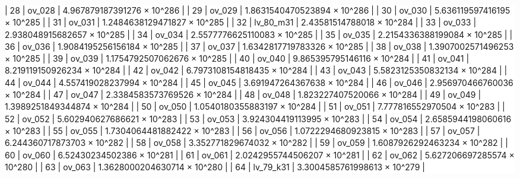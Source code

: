 | 28 | ov_028 | 4.967879187391276 × 10^286 |
| 29 | ov_029 | 1.8631540470523894 × 10^286 |
| 30 | ov_030 | 5.636119597416195 × 10^285 |
| 31 | ov_031 | 1.2484638129471827 × 10^285 |
| 32 | lv_80_m31 | 2.43581514788018 × 10^284 |
| 33 | ov_033 | 2.938048915682657 × 10^285 |
| 34 | ov_034 | 2.5577776625110083 × 10^285 |
| 35 | ov_035 | 2.2154336388199084 × 10^285 |
| 36 | ov_036 | 1.9084195256156184 × 10^285 |
| 37 | ov_037 | 1.6342817719783326 × 10^285 |
| 38 | ov_038 | 1.3907002571496253 × 10^285 |
| 39 | ov_039 | 1.1754792507062676 × 10^285 |
| 40 | ov_040 | 9.865395795146116 × 10^284 |
| 41 | ov_041 | 8.219119150926234 × 10^284 |
| 42 | ov_042 | 6.7973108154818435 × 10^284 |
| 43 | ov_043 | 5.5823125350832134 × 10^284 |
| 44 | ov_044 | 4.557419028237994 × 10^284 |
| 45 | ov_045 | 3.691947264367638 × 10^284 |
| 46 | ov_046 | 2.956970466760036 × 10^284 |
| 47 | ov_047 | 2.3384583573769526 × 10^284 |
| 48 | ov_048 | 1.823227407520066 × 10^284 |
| 49 | ov_049 | 1.3989251849344874 × 10^284 |
| 50 | ov_050 | 1.0540180355883197 × 10^284 |
| 51 | ov_051 | 7.777816552970504 × 10^283 |
| 52 | ov_052 | 5.602940627686621 × 10^283 |
| 53 | ov_053 | 3.924304419113995 × 10^283 |
| 54 | ov_054 | 2.6585944198060616 × 10^283 |
| 55 | ov_055 | 1.7304064481882422 × 10^283 |
| 56 | ov_056 | 1.0722294680923815 × 10^283 |
| 57 | ov_057 | 6.244360717873703 × 10^282 |
| 58 | ov_058 | 3.352771829674032 × 10^282 |
| 59 | ov_059 | 1.6087926292463234 × 10^282 |
| 60 | ov_060 | 6.52430234502386 × 10^281 |
| 61 | ov_061 | 2.0242955744506207 × 10^281 |
| 62 | ov_062 | 5.627206697285574 × 10^280 |
| 63 | ov_063 | 1.3628000204630714 × 10^280 |
| 64 | lv_79_k31 | 3.3004585761998613 × 10^279 |